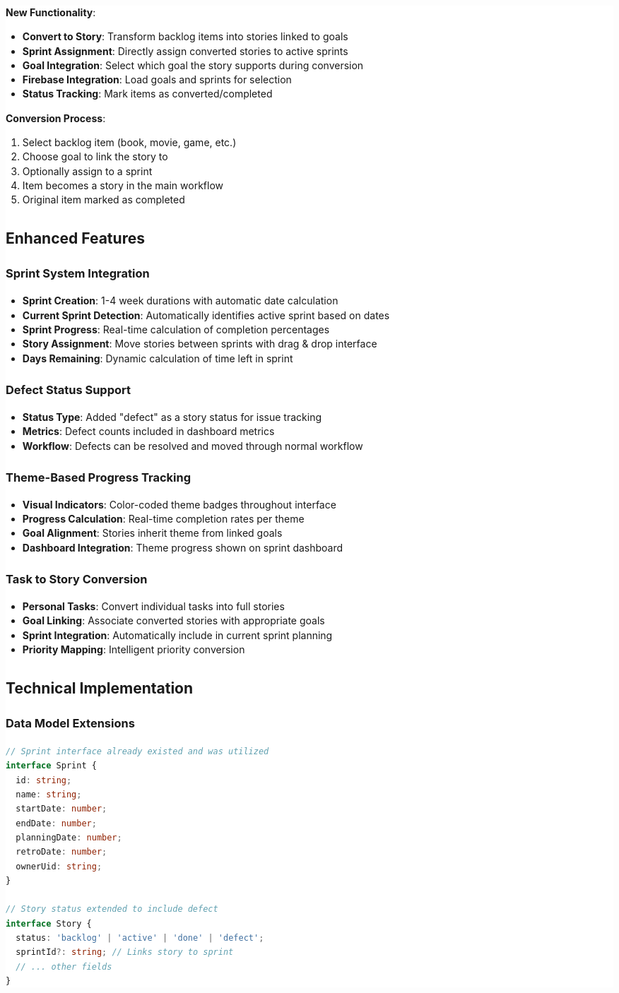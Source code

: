 **New Functionality**:
- **Convert to Story**: Transform backlog items into stories linked to goals
- **Sprint Assignment**: Directly assign converted stories to active sprints
- **Goal Integration**: Select which goal the story supports during conversion
- **Firebase Integration**: Load goals and sprints for selection
- **Status Tracking**: Mark items as converted/completed

**Conversion Process**:
1. Select backlog item (book, movie, game, etc.)
2. Choose goal to link the story to
3. Optionally assign to a sprint
4. Item becomes a story in the main workflow
5. Original item marked as completed

## Enhanced Features

### Sprint System Integration
- **Sprint Creation**: 1-4 week durations with automatic date calculation
- **Current Sprint Detection**: Automatically identifies active sprint based on dates
- **Sprint Progress**: Real-time calculation of completion percentages
- **Story Assignment**: Move stories between sprints with drag & drop interface
- **Days Remaining**: Dynamic calculation of time left in sprint

### Defect Status Support
- **Status Type**: Added "defect" as a story status for issue tracking
- **Metrics**: Defect counts included in dashboard metrics
- **Workflow**: Defects can be resolved and moved through normal workflow

### Theme-Based Progress Tracking
- **Visual Indicators**: Color-coded theme badges throughout interface
- **Progress Calculation**: Real-time completion rates per theme
- **Goal Alignment**: Stories inherit theme from linked goals
- **Dashboard Integration**: Theme progress shown on sprint dashboard

### Task to Story Conversion
- **Personal Tasks**: Convert individual tasks into full stories
- **Goal Linking**: Associate converted stories with appropriate goals
- **Sprint Integration**: Automatically include in current sprint planning
- **Priority Mapping**: Intelligent priority conversion

## Technical Implementation

### Data Model Extensions
```typescript
// Sprint interface already existed and was utilized
interface Sprint {
  id: string;
  name: string;
  startDate: number;
  endDate: number;
  planningDate: number;
  retroDate: number;
  ownerUid: string;
}

// Story status extended to include defect
interface Story {
  status: 'backlog' | 'active' | 'done' | 'defect';
  sprintId?: string; // Links story to sprint
  // ... other fields
}
```